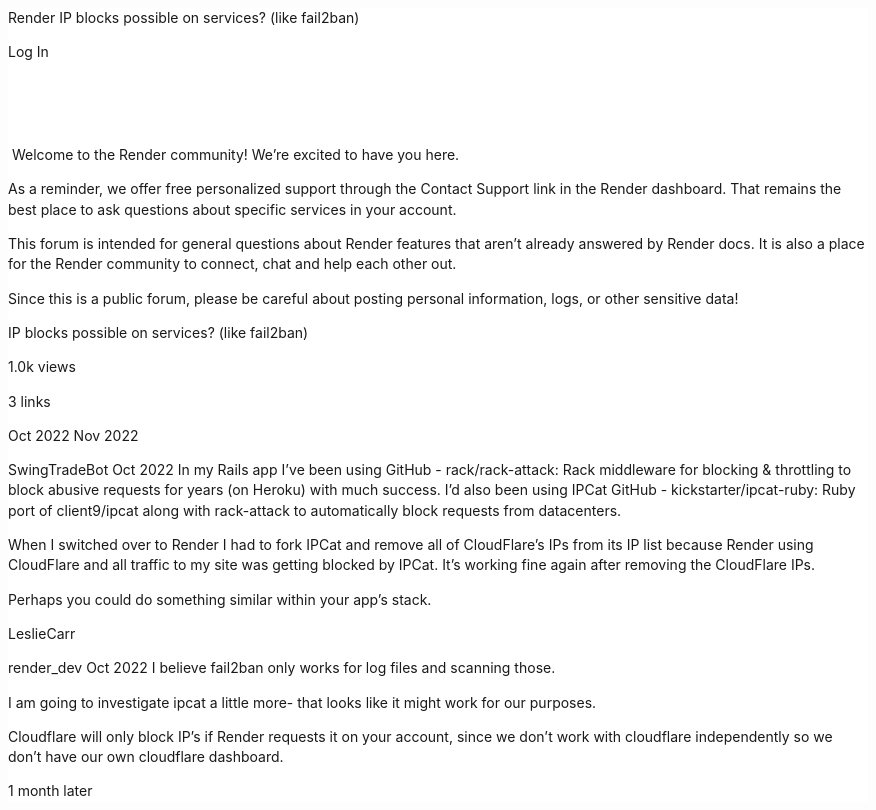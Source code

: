 Render
IP blocks possible on services? (like fail2ban)

Log In

​

​

​
Welcome to the Render community! We’re excited to have you here.

As a reminder, we offer free personalized support through the Contact Support link in the Render dashboard. That remains the best place to ask questions about specific services in your account.

This forum is intended for general questions about Render features that aren’t already answered by Render docs. It is also a place for the Render community to connect, chat and help each other out.

Since this is a public forum, please be careful about posting personal information, logs, or other sensitive data!

IP blocks possible on services? (like fail2ban)

1.0k
views

3
links



Oct 2022
Nov 2022

SwingTradeBot
Oct 2022
In my Rails app I’ve been using GitHub - rack/rack-attack: Rack middleware for blocking & throttling to block abusive requests for years (on Heroku) with much success. I’d also been using IPCat GitHub - kickstarter/ipcat-ruby: Ruby port of client9/ipcat along with rack-attack to automatically block requests from datacenters.

When I switched over to Render I had to fork IPCat and remove all of CloudFlare’s IPs from its IP list because Render using CloudFlare and all traffic to my site was getting blocked by IPCat. It’s working fine again after removing the CloudFlare IPs.

Perhaps you could do something similar within your app’s stack.



LeslieCarr

render_dev
Oct 2022
I believe fail2ban only works for log files and scanning those.

I am going to investigate ipcat a little more- that looks like it might work for our purposes.

Cloudflare will only block IP’s if Render requests it on your account, since we don’t work with cloudflare independently so we don’t have our own cloudflare dashboard.


1 month later
